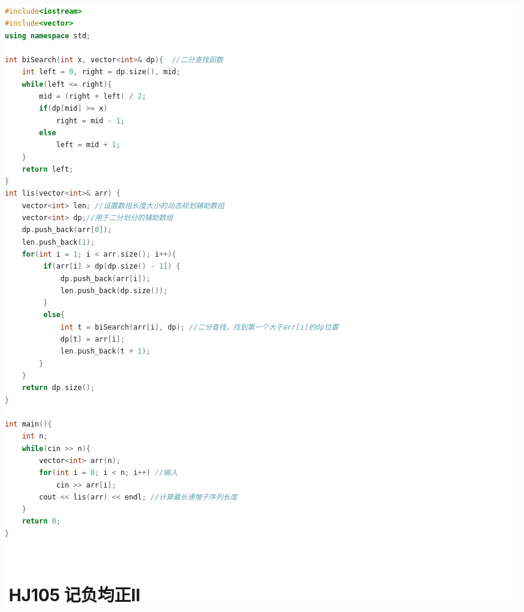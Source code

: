 ```cpp
#include<iostream>
#include<vector>
using namespace std;

int biSearch(int x, vector<int>& dp){  //二分查找函数
    int left = 0, right = dp.size(), mid;
    while(left <= right){
        mid = (right + left) / 2;
        if(dp[mid] >= x)
            right = mid - 1;
        else
            left = mid + 1;
    }
    return left;
}
int lis(vector<int>& arr) {
    vector<int> len; //设置数组长度大小的动态规划辅助数组
    vector<int> dp;//用于二分划分的辅助数组
    dp.push_back(arr[0]);
    len.push_back(1);
    for(int i = 1; i < arr.size(); i++){
         if(arr[i] > dp[dp.size() - 1]) { 
             dp.push_back(arr[i]);
             len.push_back(dp.size());
         }
         else{
             int t = biSearch(arr[i], dp); //二分查找，找到第一个大于arr[i]的dp位置
             dp[t] = arr[i];
             len.push_back(t + 1);
        }
    }
    return dp.size();
}

int main(){
    int n;
    while(cin >> n){
        vector<int> arr(n);
        for(int i = 0; i < n; i++) //输入
            cin >> arr[i];
        cout << lis(arr) << endl; //计算最长递增子序列长度
    }
    return 0;
}
```

![](data:image/gif;base64,R0lGODlhAQABAPABAP///wAAACH5BAEKAAAALAAAAAABAAEAAAICRAEAOw== "点击并拖拽以移动")

#  HJ105 记负均正II

